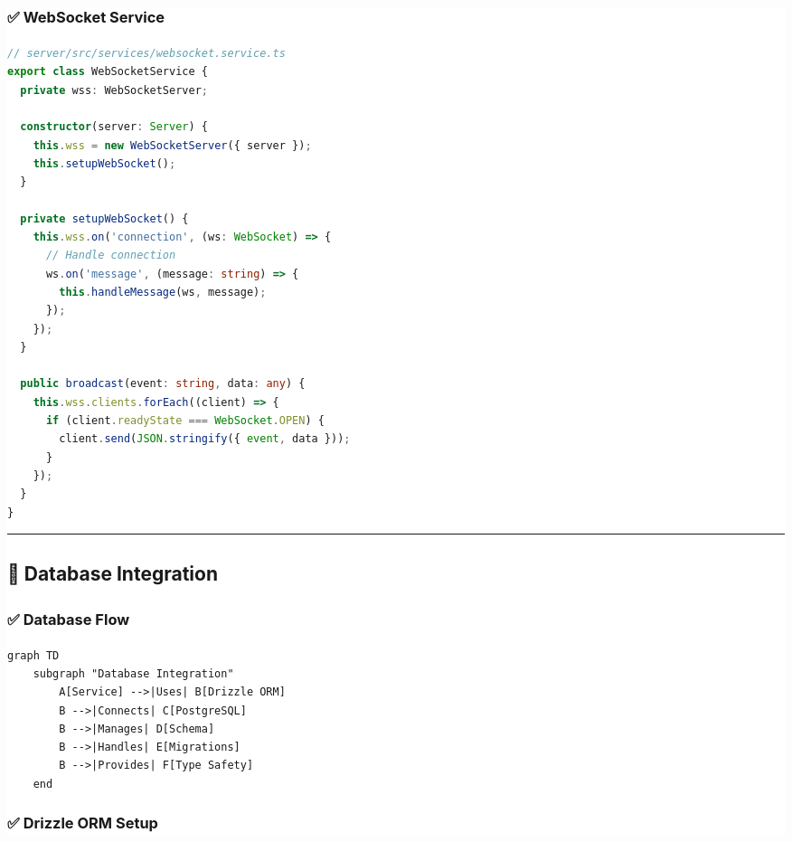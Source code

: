 ```mermaid
```

### ✅ WebSocket Service

```typescript
// server/src/services/websocket.service.ts
export class WebSocketService {
  private wss: WebSocketServer;

  constructor(server: Server) {
    this.wss = new WebSocketServer({ server });
    this.setupWebSocket();
  }

  private setupWebSocket() {
    this.wss.on('connection', (ws: WebSocket) => {
      // Handle connection
      ws.on('message', (message: string) => {
        this.handleMessage(ws, message);
      });
    });
  }

  public broadcast(event: string, data: any) {
    this.wss.clients.forEach((client) => {
      if (client.readyState === WebSocket.OPEN) {
        client.send(JSON.stringify({ event, data }));
      }
    });
  }
}
```

---

## 📌 Database Integration

### ✅ Database Flow

```mermaid
graph TD
    subgraph "Database Integration"
        A[Service] -->|Uses| B[Drizzle ORM]
        B -->|Connects| C[PostgreSQL]
        B -->|Manages| D[Schema]
        B -->|Handles| E[Migrations]
        B -->|Provides| F[Type Safety]
    end
```

### ✅ Drizzle ORM Setup
